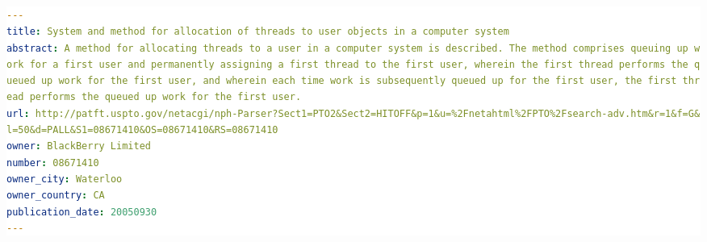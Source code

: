 ```yaml
---
title: System and method for allocation of threads to user objects in a computer system
abstract: A method for allocating threads to a user in a computer system is described. The method comprises queuing up work for a first user and permanently assigning a first thread to the first user, wherein the first thread performs the queued up work for the first user, and wherein each time work is subsequently queued up for the first user, the first thread performs the queued up work for the first user.
url: http://patft.uspto.gov/netacgi/nph-Parser?Sect1=PTO2&Sect2=HITOFF&p=1&u=%2Fnetahtml%2FPTO%2Fsearch-adv.htm&r=1&f=G&l=50&d=PALL&S1=08671410&OS=08671410&RS=08671410
owner: BlackBerry Limited
number: 08671410
owner_city: Waterloo
owner_country: CA
publication_date: 20050930
---
```

